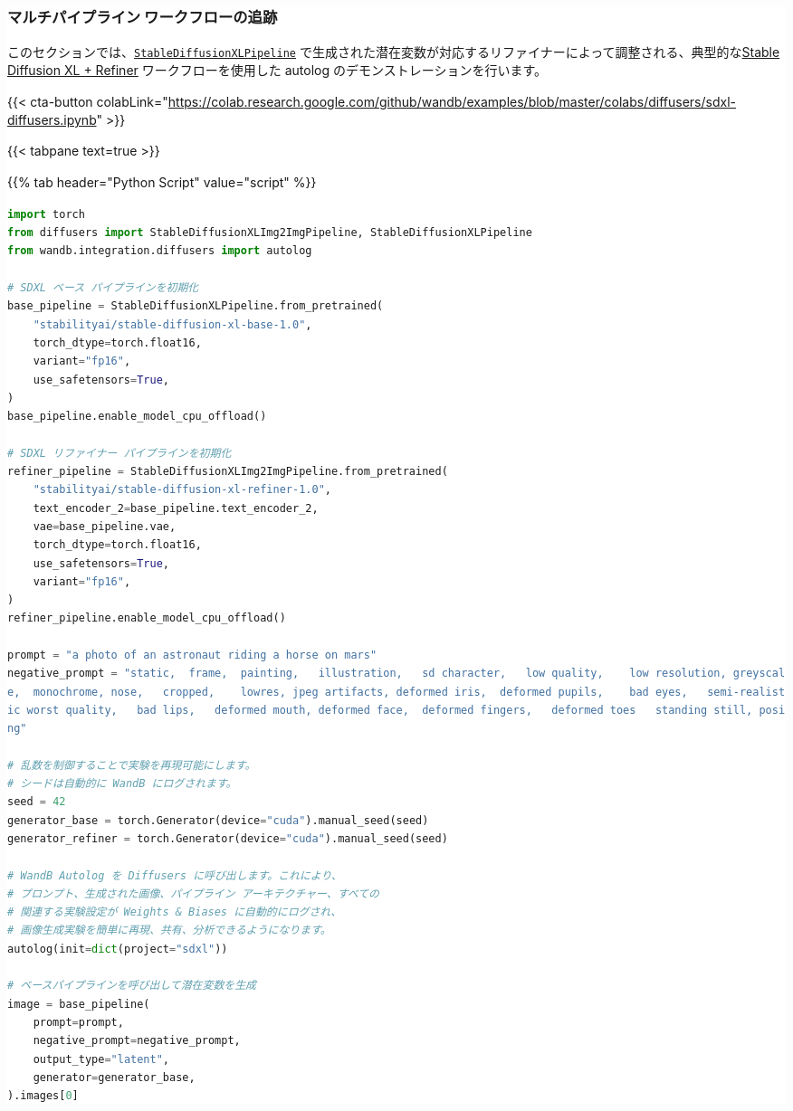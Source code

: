 ### マルチパイプライン ワークフローの追跡

このセクションでは、[`StableDiffusionXLPipeline`](https://huggingface.co/docs/diffusers/api/pipelines/stable_diffusion/stable_diffusion_xl) で生成された潜在変数が対応するリファイナーによって調整される、典型的な[Stable Diffusion XL + Refiner](https://huggingface.co/docs/diffusers/using-diffusers/sdxl#base-to-refiner-model) ワークフローを使用した autolog のデモンストレーションを行います。

{{< cta-button colabLink="https://colab.research.google.com/github/wandb/examples/blob/master/colabs/diffusers/sdxl-diffusers.ipynb" >}}

{{< tabpane text=true >}}

{{% tab header="Python Script" value="script" %}}

```python
import torch
from diffusers import StableDiffusionXLImg2ImgPipeline, StableDiffusionXLPipeline
from wandb.integration.diffusers import autolog

# SDXL ベース パイプラインを初期化
base_pipeline = StableDiffusionXLPipeline.from_pretrained(
    "stabilityai/stable-diffusion-xl-base-1.0",
    torch_dtype=torch.float16,
    variant="fp16",
    use_safetensors=True,
)
base_pipeline.enable_model_cpu_offload()

# SDXL リファイナー パイプラインを初期化
refiner_pipeline = StableDiffusionXLImg2ImgPipeline.from_pretrained(
    "stabilityai/stable-diffusion-xl-refiner-1.0",
    text_encoder_2=base_pipeline.text_encoder_2,
    vae=base_pipeline.vae,
    torch_dtype=torch.float16,
    use_safetensors=True,
    variant="fp16",
)
refiner_pipeline.enable_model_cpu_offload()

prompt = "a photo of an astronaut riding a horse on mars"
negative_prompt = "static,	frame,	painting,	illustration,	sd character,	low quality,	low resolution,	greyscale,	monochrome,	nose,	cropped,	lowres,	jpeg artifacts,	deformed iris,	deformed pupils,	bad eyes,	semi-realistic worst quality,	bad lips,	deformed mouth,	deformed face,	deformed fingers,	deformed toes	standing still,	posing"

# 乱数を制御することで実験を再現可能にします。
# シードは自動的に WandB にログされます。
seed = 42
generator_base = torch.Generator(device="cuda").manual_seed(seed)
generator_refiner = torch.Generator(device="cuda").manual_seed(seed)

# WandB Autolog を Diffusers に呼び出します。これにより、
# プロンプト、生成された画像、パイプライン アーキテクチャー、すべての
# 関連する実験設定が Weights & Biases に自動的にログされ、
# 画像生成実験を簡単に再現、共有、分析できるようになります。
autolog(init=dict(project="sdxl"))

# ベースパイプラインを呼び出して潜在変数を生成
image = base_pipeline(
    prompt=prompt,
    negative_prompt=negative_prompt,
    output_type="latent",
    generator=generator_base,
).images[0]

```